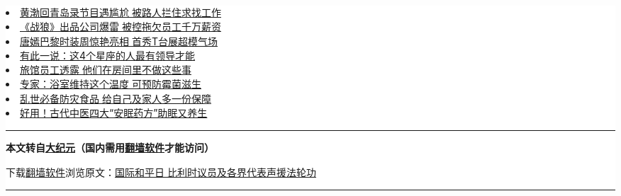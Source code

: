 <li><a href="https://github.com/1992513/djy/blob/master/gb/24/9/25/n14338489.md#1">黄渤回青岛录节目遇尴尬 被路人拦住求找工作</a></li>
<li><a href="https://github.com/1992513/djy/blob/master/gb/24/9/25/n14338438.md#1">《战狼》出品公司爆雷 被控拖欠员工千万薪资</a></li>
<li><a href="https://github.com/1992513/djy/blob/master/gb/24/9/26/n14339170.md#1">唐嫣巴黎时装周惊艳亮相 首秀T台展超模气场</a></li>
<li><a href="https://github.com/1992513/djy/blob/master/gb/24/9/24/n14337297.md#1">有此一说：这4个星座的人最有领导才能</a></li>
<li><a href="https://github.com/1992513/djy/blob/master/gb/24/9/25/n14338023.md#1">旅馆员工透露 他们在房间里不做这些事</a></li>
<li><a href="https://github.com/1992513/djy/blob/master/gb/24/9/26/n14338789.md#1">专家：浴室维持这个温度 可预防霉菌滋生</a></li>
<li><a href="https://github.com/1992513/djy/blob/master/gb/24/9/21/n14335487.md#1">乱世必备防灾食品 给自己及家人多一份保障</a></li>
<li><a href="https://github.com/1992513/djy/blob/master/gb/24/9/23/n14336970.md#1">好用！古代中医四大“安眠药方”助眠又养生</a></li>
<hr>
<strong>本文转自<a href="https://www.epochtimes.com">大纪元</a>（国内需用<a href="https://github.com/1992513/www/blob/master/README.md#8">翻墙软件</a>才能访问）</strong><p>下载<a href="https://github.com/1992513/www/blob/master/README.md#8">翻墙软件</a>浏览原文：<a href="https://www.epochtimes.com/gb/24/9/27/n14339453.htm">国际和平日 比利时议员及各界代表声援法轮功</a></p><hr>